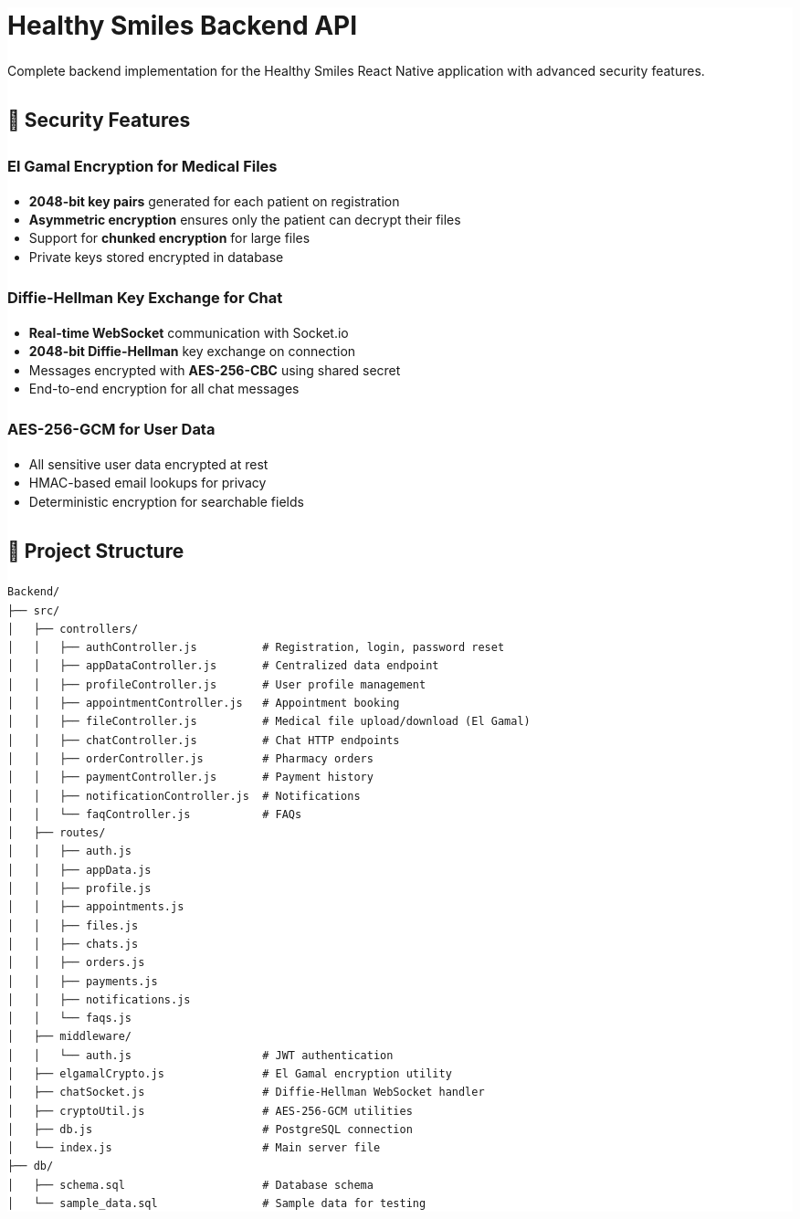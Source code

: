 # Healthy Smiles Backend API

Complete backend implementation for the Healthy Smiles React Native application with advanced security features.

## 🔐 Security Features

### El Gamal Encryption for Medical Files
- **2048-bit key pairs** generated for each patient on registration
- **Asymmetric encryption** ensures only the patient can decrypt their files
- Support for **chunked encryption** for large files
- Private keys stored encrypted in database

### Diffie-Hellman Key Exchange for Chat
- **Real-time WebSocket** communication with Socket.io
- **2048-bit Diffie-Hellman** key exchange on connection
- Messages encrypted with **AES-256-CBC** using shared secret
- End-to-end encryption for all chat messages

### AES-256-GCM for User Data
- All sensitive user data encrypted at rest
- HMAC-based email lookups for privacy
- Deterministic encryption for searchable fields

## 📁 Project Structure

```
Backend/
├── src/
│   ├── controllers/
│   │   ├── authController.js          # Registration, login, password reset
│   │   ├── appDataController.js       # Centralized data endpoint
│   │   ├── profileController.js       # User profile management
│   │   ├── appointmentController.js   # Appointment booking
│   │   ├── fileController.js          # Medical file upload/download (El Gamal)
│   │   ├── chatController.js          # Chat HTTP endpoints
│   │   ├── orderController.js         # Pharmacy orders
│   │   ├── paymentController.js       # Payment history
│   │   ├── notificationController.js  # Notifications
│   │   └── faqController.js           # FAQs
│   ├── routes/
│   │   ├── auth.js
│   │   ├── appData.js
│   │   ├── profile.js
│   │   ├── appointments.js
│   │   ├── files.js
│   │   ├── chats.js
│   │   ├── orders.js
│   │   ├── payments.js
│   │   ├── notifications.js
│   │   └── faqs.js
│   ├── middleware/
│   │   └── auth.js                    # JWT authentication
│   ├── elgamalCrypto.js               # El Gamal encryption utility
│   ├── chatSocket.js                  # Diffie-Hellman WebSocket handler
│   ├── cryptoUtil.js                  # AES-256-GCM utilities
│   ├── db.js                          # PostgreSQL connection
│   └── index.js                       # Main server file
├── db/
│   ├── schema.sql                     # Database schema
│   └── sample_data.sql                # Sample data for testing
```
